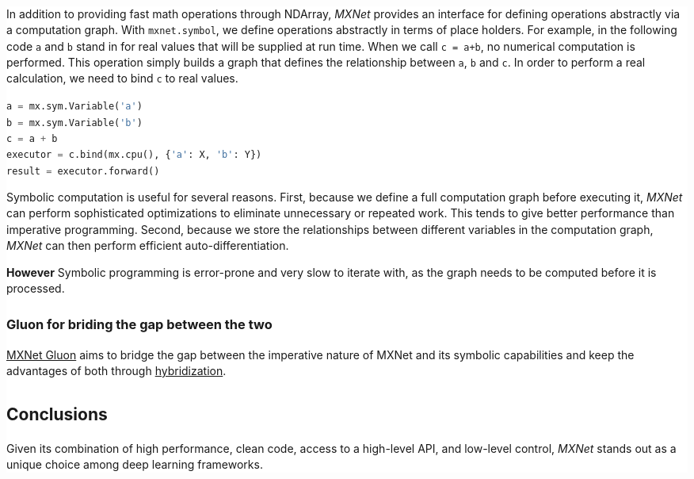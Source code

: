 In addition to providing fast math operations through NDArray, _MXNet_ provides an interface for defining operations abstractly via a computation graph.
With `mxnet.symbol`, we define operations abstractly in terms of place holders. For example, in the following code `a` and `b` stand in for real values that will be supplied at run time.
When we call `c = a+b`, no numerical computation is performed. This operation simply builds a graph that defines the relationship between `a`, `b` and `c`. In order to perform a real calculation, we need to bind `c` to real values.

```python
a = mx.sym.Variable('a')
b = mx.sym.Variable('b')
c = a + b
executor = c.bind(mx.cpu(), {'a': X, 'b': Y})
result = executor.forward()
```

Symbolic computation is useful for several reasons. First, because we define a full computation graph before executing it, _MXNet_ can perform sophisticated optimizations to eliminate unnecessary or repeated work. This tends to give better performance than imperative programming. Second, because we store the relationships between different variables in the computation graph, _MXNet_ can then perform efficient auto-differentiation.

**However** Symbolic programming is error-prone and very slow to iterate with, as the graph needs to be computed before it is processed.

### Gluon for briding the gap between the two

[MXNet Gluon]({{'/api/python'|relative_url}}) aims to bridge the gap between the imperative nature of MXNet and its symbolic capabilities and keep the advantages of both through [hybridization](https://d2l.ai/chapter_computational-performance/hybridize.html).

## Conclusions
Given its combination of high performance, clean code, access to a high-level API, and low-level control, _MXNet_ stands out as a unique choice among deep learning frameworks.
